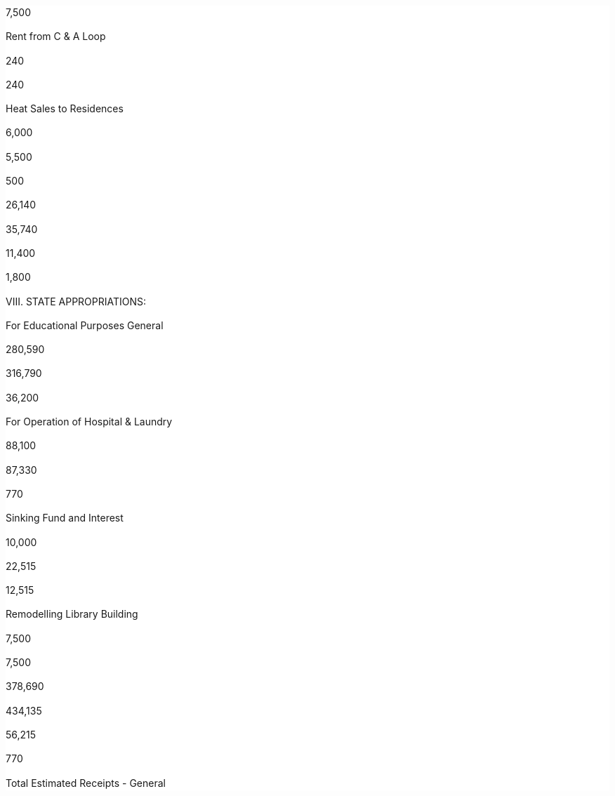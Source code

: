7,500

Rent from C & A Loop

240

240

Heat Sales to Residences

6,000

5,500

500

26,140

35,740

11,400

1,800

VIII. STATE APPROPRIATIONS:

For Educational Purposes General

280,590

316,790

36,200

For Operation of Hospital & Laundry

88,100

87,330

770

Sinking Fund and Interest

10,000

22,515

12,515

Remodelling Library Building

7,500

7,500

378,690

434,135

56,215

770

Total Estimated Receipts - General
